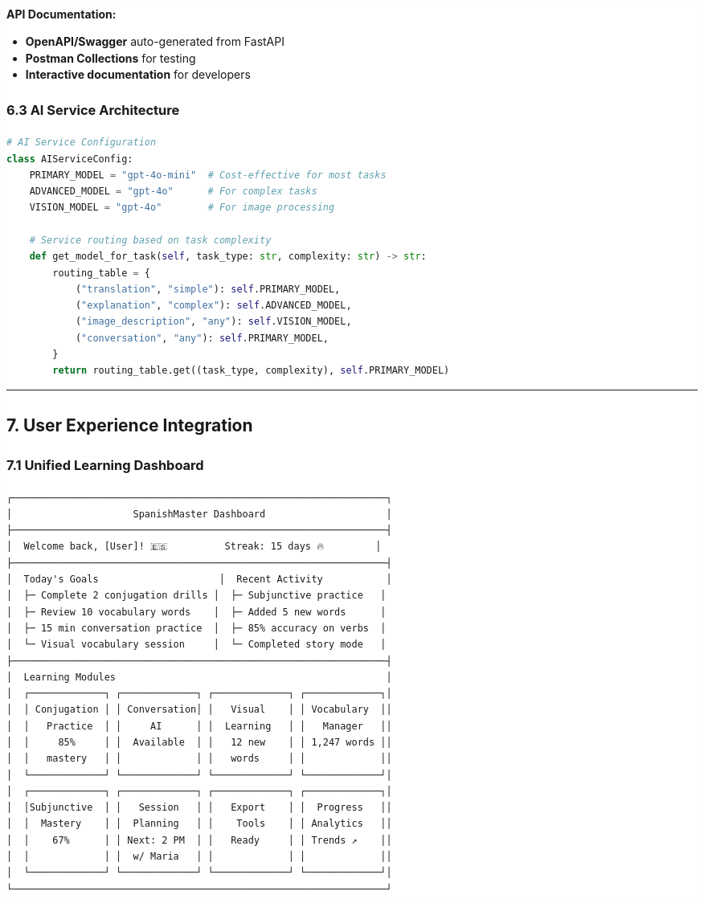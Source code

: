 **API Documentation:**
- **OpenAPI/Swagger** auto-generated from FastAPI
- **Postman Collections** for testing
- **Interactive documentation** for developers

### 6.3 AI Service Architecture

```python
# AI Service Configuration
class AIServiceConfig:
    PRIMARY_MODEL = "gpt-4o-mini"  # Cost-effective for most tasks
    ADVANCED_MODEL = "gpt-4o"      # For complex tasks
    VISION_MODEL = "gpt-4o"        # For image processing
    
    # Service routing based on task complexity
    def get_model_for_task(self, task_type: str, complexity: str) -> str:
        routing_table = {
            ("translation", "simple"): self.PRIMARY_MODEL,
            ("explanation", "complex"): self.ADVANCED_MODEL,
            ("image_description", "any"): self.VISION_MODEL,
            ("conversation", "any"): self.PRIMARY_MODEL,
        }
        return routing_table.get((task_type, complexity), self.PRIMARY_MODEL)
```

---

## 7. User Experience Integration

### 7.1 Unified Learning Dashboard

```
┌─────────────────────────────────────────────────────────────────┐
│                     SpanishMaster Dashboard                     │
├─────────────────────────────────────────────────────────────────┤
│  Welcome back, [User]! 🇪🇸          Streak: 15 days 🔥         │
├─────────────────────────────────────────────────────────────────┤
│  Today's Goals                     │  Recent Activity           │
│  ├─ Complete 2 conjugation drills │  ├─ Subjunctive practice   │
│  ├─ Review 10 vocabulary words    │  ├─ Added 5 new words      │
│  ├─ 15 min conversation practice  │  ├─ 85% accuracy on verbs  │
│  └─ Visual vocabulary session     │  └─ Completed story mode   │
├─────────────────────────────────────────────────────────────────┤
│  Learning Modules                                               │
│  ┌─────────────┐ ┌─────────────┐ ┌─────────────┐ ┌─────────────┐│
│  │ Conjugation │ │ Conversation│ │   Visual    │ │ Vocabulary  ││
│  │   Practice  │ │     AI      │ │  Learning   │ │   Manager   ││
│  │     85%     │ │  Available  │ │   12 new    │ │ 1,247 words ││
│  │   mastery   │ │             │ │   words     │ │             ││
│  └─────────────┘ └─────────────┘ └─────────────┘ └─────────────┘│
│  ┌─────────────┐ ┌─────────────┐ ┌─────────────┐ ┌─────────────┐│
│  │Subjunctive  │ │   Session   │ │   Export    │ │  Progress   ││
│  │  Mastery    │ │  Planning   │ │    Tools    │ │ Analytics   ││
│  │    67%      │ │ Next: 2 PM  │ │   Ready     │ │ Trends ↗    ││
│  │             │ │  w/ Maria   │ │             │ │             ││
│  └─────────────┘ └─────────────┘ └─────────────┘ └─────────────┘│
└─────────────────────────────────────────────────────────────────┘
```
